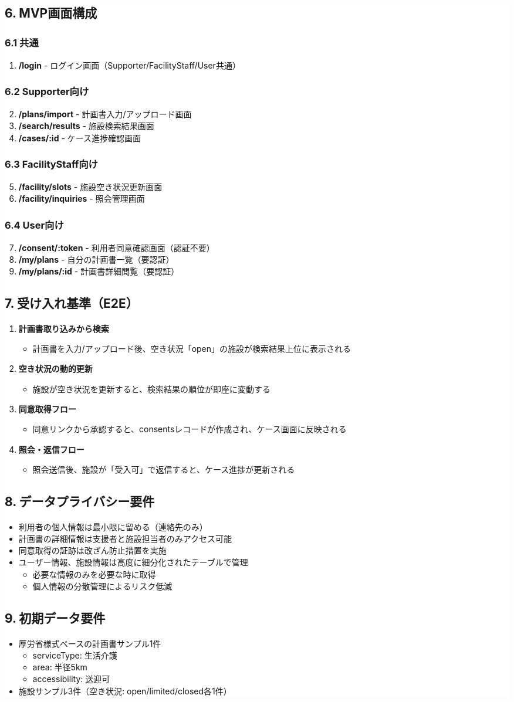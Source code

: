 ## 6. MVP画面構成

### 6.1 共通
1. **/login** - ログイン画面（Supporter/FacilityStaff/User共通）

### 6.2 Supporter向け
2. **/plans/import** - 計画書入力/アップロード画面
3. **/search/results** - 施設検索結果画面
4. **/cases/:id** - ケース進捗確認画面

### 6.3 FacilityStaff向け
5. **/facility/slots** - 施設空き状況更新画面
6. **/facility/inquiries** - 照会管理画面

### 6.4 User向け
7. **/consent/:token** - 利用者同意確認画面（認証不要）
8. **/my/plans** - 自分の計画書一覧（要認証）
9. **/my/plans/:id** - 計画書詳細閲覧（要認証）

## 7. 受け入れ基準（E2E）

1. **計画書取り込みから検索**
   - 計画書を入力/アップロード後、空き状況「open」の施設が検索結果上位に表示される

2. **空き状況の動的更新**
   - 施設が空き状況を更新すると、検索結果の順位が即座に変動する

3. **同意取得フロー**
   - 同意リンクから承認すると、consentsレコードが作成され、ケース画面に反映される

4. **照会・返信フロー**
   - 照会送信後、施設が「受入可」で返信すると、ケース進捗が更新される

## 8. データプライバシー要件

- 利用者の個人情報は最小限に留める（連絡先のみ）
- 計画書の詳細情報は支援者と施設担当者のみアクセス可能
- 同意取得の証跡は改ざん防止措置を実施
- ユーザー情報、施設情報は高度に細分化されたテーブルで管理
  - 必要な情報のみを必要な時に取得
  - 個人情報の分散管理によるリスク低減

## 9. 初期データ要件

- 厚労省様式ベースの計画書サンプル1件
  - serviceType: 生活介護
  - area: 半径5km
  - accessibility: 送迎可
- 施設サンプル3件（空き状況: open/limited/closed各1件）
